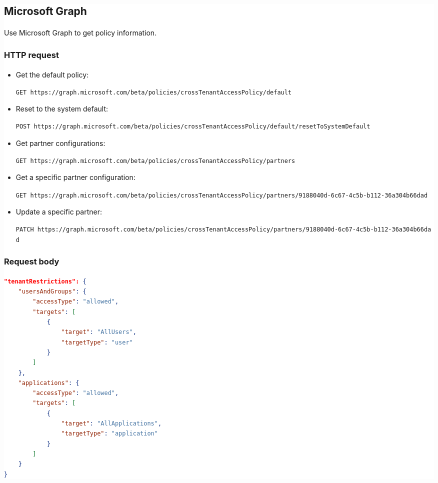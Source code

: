 ## Microsoft Graph

Use Microsoft Graph to get policy information.

### HTTP request

- Get the default policy:

   ``` http
   GET https://graph.microsoft.com/beta/policies/crossTenantAccessPolicy/default
   ```

- Reset to the system default:

   ``` http
   POST https://graph.microsoft.com/beta/policies/crossTenantAccessPolicy/default/resetToSystemDefault
   ```

- Get partner configurations:

   ``` http
   GET https://graph.microsoft.com/beta/policies/crossTenantAccessPolicy/partners
   ```

- Get a specific partner configuration:

   ``` http
   GET https://graph.microsoft.com/beta/policies/crossTenantAccessPolicy/partners/9188040d-6c67-4c5b-b112-36a304b66dad
   ```

- Update a specific partner:

   ``` http
   PATCH https://graph.microsoft.com/beta/policies/crossTenantAccessPolicy/partners/9188040d-6c67-4c5b-b112-36a304b66dad
   ```

### Request body

``` json
"tenantRestrictions": {
    "usersAndGroups": {
        "accessType": "allowed",
        "targets": [
            {
                "target": "AllUsers",
                "targetType": "user"
            }
        ]
    },
    "applications": {
        "accessType": "allowed",
        "targets": [
            {
                "target": "AllApplications",
                "targetType": "application"
            }
        ]
    }
}
```
